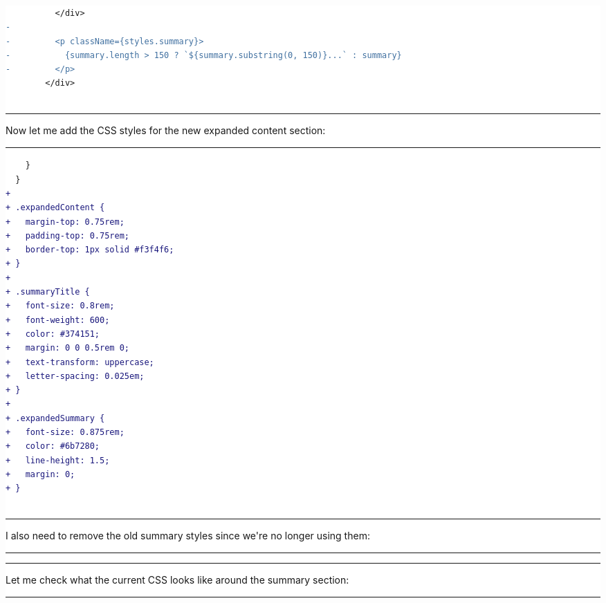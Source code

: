 ```diff
          </div>
- 
-         <p className={styles.summary}>
-           {summary.length > 150 ? `${summary.substring(0, 150)}...` : summary}
-         </p>
        </div>
  
```

---

Now let me add the CSS styles for the new expanded content section:

---

```diff
    }
  }
+ 
+ .expandedContent {
+   margin-top: 0.75rem;
+   padding-top: 0.75rem;
+   border-top: 1px solid #f3f4f6;
+ }
+ 
+ .summaryTitle {
+   font-size: 0.8rem;
+   font-weight: 600;
+   color: #374151;
+   margin: 0 0 0.5rem 0;
+   text-transform: uppercase;
+   letter-spacing: 0.025em;
+ }
+ 
+ .expandedSummary {
+   font-size: 0.875rem;
+   color: #6b7280;
+   line-height: 1.5;
+   margin: 0;
+ }
  
```

---

I also need to remove the old summary styles since we're no longer using them:

---



---

Let me check what the current CSS looks like around the summary section:

---